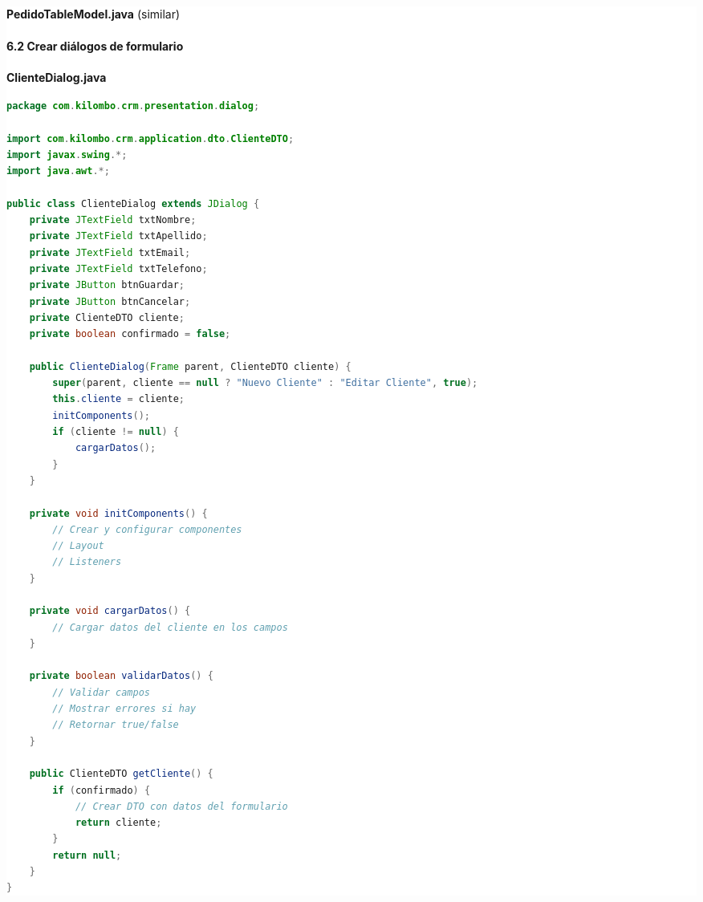 ```java
```

**PedidoTableModel.java** (similar)

#### 6.2 Crear diálogos de formulario

**ClienteDialog.java**
```java
package com.kilombo.crm.presentation.dialog;

import com.kilombo.crm.application.dto.ClienteDTO;
import javax.swing.*;
import java.awt.*;

public class ClienteDialog extends JDialog {
    private JTextField txtNombre;
    private JTextField txtApellido;
    private JTextField txtEmail;
    private JTextField txtTelefono;
    private JButton btnGuardar;
    private JButton btnCancelar;
    private ClienteDTO cliente;
    private boolean confirmado = false;
    
    public ClienteDialog(Frame parent, ClienteDTO cliente) {
        super(parent, cliente == null ? "Nuevo Cliente" : "Editar Cliente", true);
        this.cliente = cliente;
        initComponents();
        if (cliente != null) {
            cargarDatos();
        }
    }
    
    private void initComponents() {
        // Crear y configurar componentes
        // Layout
        // Listeners
    }
    
    private void cargarDatos() {
        // Cargar datos del cliente en los campos
    }
    
    private boolean validarDatos() {
        // Validar campos
        // Mostrar errores si hay
        // Retornar true/false
    }
    
    public ClienteDTO getCliente() {
        if (confirmado) {
            // Crear DTO con datos del formulario
            return cliente;
        }
        return null;
    }
}
```
